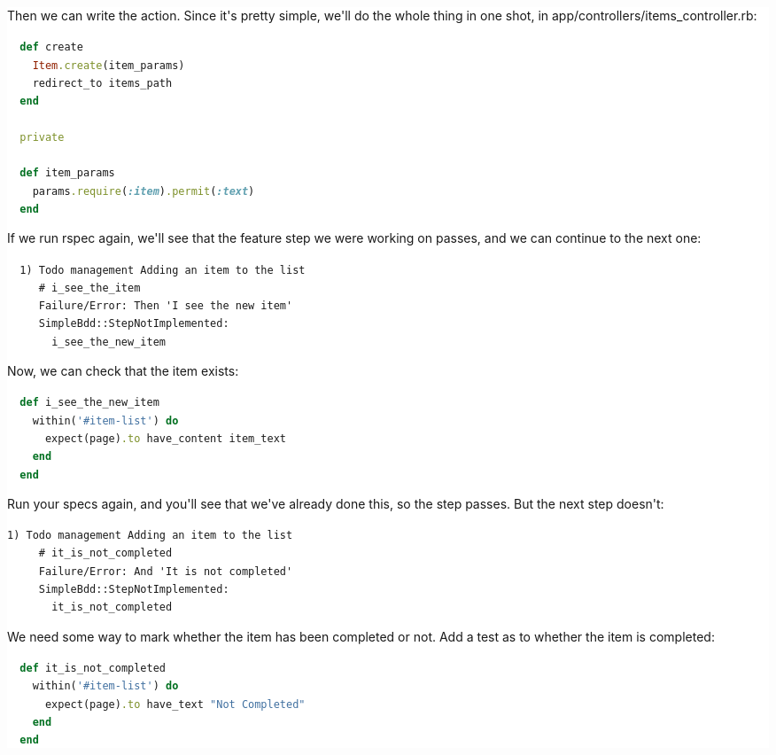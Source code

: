 Then we can write the action.  Since it's pretty simple, we'll do the whole thing in one shot, in app/controllers/items_controller.rb:

```ruby
  def create
    Item.create(item_params)
    redirect_to items_path
  end
  
  private

  def item_params
    params.require(:item).permit(:text)
  end
```

If we run rspec again, we'll see that the feature step we were working on passes, and we can continue to the next one:

```
  1) Todo management Adding an item to the list
     # i_see_the_item
     Failure/Error: Then 'I see the new item'
     SimpleBdd::StepNotImplemented:
       i_see_the_new_item
```

Now, we can check that the item exists:

```ruby
  def i_see_the_new_item
    within('#item-list') do
      expect(page).to have_content item_text
    end
  end
```

Run your specs again, and you'll see that we've already done this, so the step passes.  But the next step doesn't:

```
1) Todo management Adding an item to the list
     # it_is_not_completed
     Failure/Error: And 'It is not completed'
     SimpleBdd::StepNotImplemented:
       it_is_not_completed
```

We need some way to mark whether the item has been completed or not.  Add a test as to whether the item is completed:

```ruby
  def it_is_not_completed
    within('#item-list') do
      expect(page).to have_text "Not Completed"
    end
  end
```

